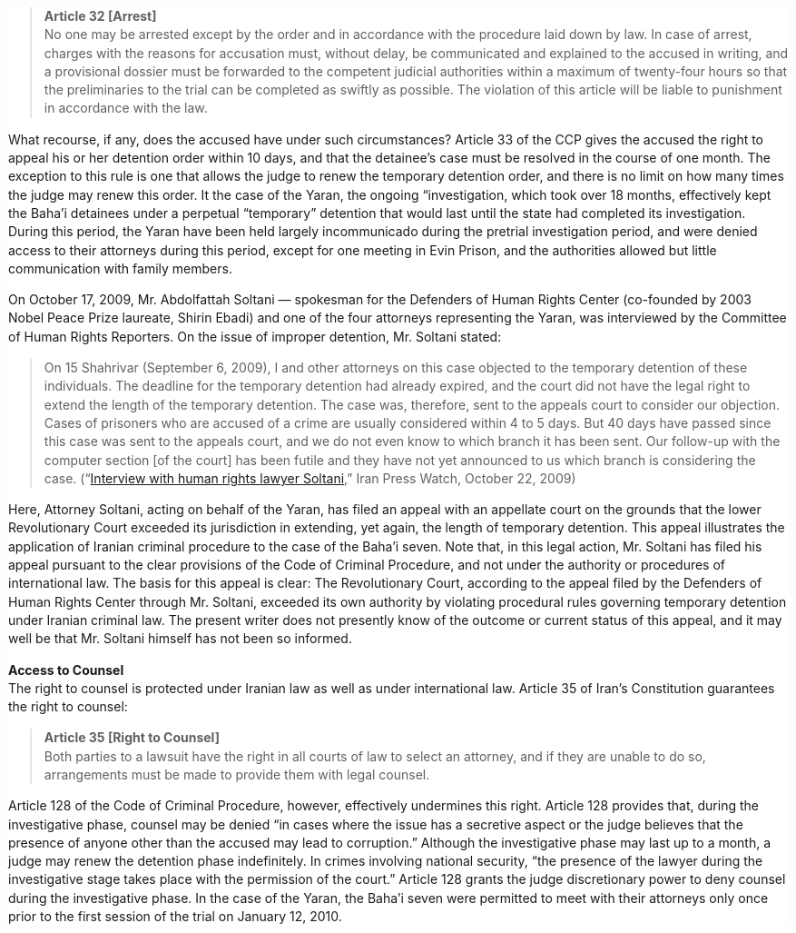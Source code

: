 > **Article 32 \[Arrest\]**  
> No one may be arrested except by the order and in accordance with the procedure laid down by law. In case of arrest, charges with the reasons for accusation must, without delay, be communicated and explained to the accused in writing, and a provisional dossier must be forwarded to the competent judicial authorities within a maximum of twenty-four hours so that the preliminaries to the trial can be completed as swiftly as possible. The violation of this article will be liable to punishment in accordance with the law.

What recourse, if any, does the accused have under such circumstances? Article 33 of the CCP gives the accused the right to appeal his or her detention order within 10 days, and that the detainee’s case must be resolved in the course of one month. The exception to this rule is one that allows the judge to renew the temporary detention order, and there is no limit on how many times the judge may renew this order. It the case of the Yaran, the ongoing “investigation, which took over 18 months, effectively kept the Baha’i detainees under a perpetual “temporary” detention that would last until the state had completed its investigation. During this period, the Yaran have been held largely incommunicado during the pretrial investigation period, and were denied access to their attorneys during this period, except for one meeting in Evin Prison, and the authorities allowed but little communication with family members.

On October 17, 2009, Mr. Abdolfattah Soltani — spokesman for the Defenders of Human Rights Center (co-founded by 2003 Nobel Peace Prize laureate, Shirin Ebadi) and one of the four attorneys representing the Yaran, was interviewed by the Committee of Human Rights Reporters. On the issue of improper detention, Mr. Soltani stated:

> On 15 Shahrivar (September 6, 2009), I and other attorneys on this case objected to the temporary detention of these individuals. The deadline for the temporary detention had already expired, and the court did not have the legal right to extend the length of the temporary detention. The case was, therefore, sent to the appeals court to consider our objection. Cases of prisoners who are accused of a crime are usually considered within 4 to 5 days. But 40 days have passed since this case was sent to the appeals court, and we do not even know to which branch it has been sent. Our follow-up with the computer section \[of the court\] has been futile and they have not yet announced to us which branch is considering the case. (“[Interview with human rights lawyer Soltani](http://www.iranpresswatch.org/post/5235),” Iran Press Watch, October 22, 2009)

Here, Attorney Soltani, acting on behalf of the Yaran, has filed an appeal with an appellate court on the grounds that the lower Revolutionary Court exceeded its jurisdiction in extending, yet again, the length of temporary detention. This appeal illustrates the application of Iranian criminal procedure to the case of the Baha’i seven. Note that, in this legal action, Mr. Soltani has filed his appeal pursuant to the clear provisions of the Code of Criminal Procedure, and not under the authority or procedures of international law. The basis for this appeal is clear: The Revolutionary Court, according to the appeal filed by the Defenders of Human Rights Center through Mr. Soltani, exceeded its own authority by violating procedural rules governing temporary detention under Iranian criminal law. The present writer does not presently know of the outcome or current status of this appeal, and it may well be that Mr. Soltani himself has not been so informed.

**Access to Counsel**  
The right to counsel is protected under Iranian law as well as under international law. Article 35 of Iran’s Constitution guarantees the right to counsel:

> **Article 35 \[Right to Counsel\]**  
> Both parties to a lawsuit have the right in all courts of law to select an attorney, and if they are unable to do so, arrangements must be made to provide them with legal counsel.

Article 128 of the Code of Criminal Procedure, however, effectively undermines this right. Article 128 provides that, during the investigative phase, counsel may be denied “in cases where the issue has a secretive aspect or the judge believes that the presence of anyone other than the accused may lead to corruption.” Although the investigative phase may last up to a month, a judge may renew the detention phase indefinitely. In crimes involving national security, “the presence of the lawyer during the investigative stage takes place with the permission of the court.” Article 128 grants the judge discretionary power to deny counsel during the investigative phase. In the case of the Yaran, the Baha’i seven were permitted to meet with their attorneys only once prior to the first session of the trial on January 12, 2010.
